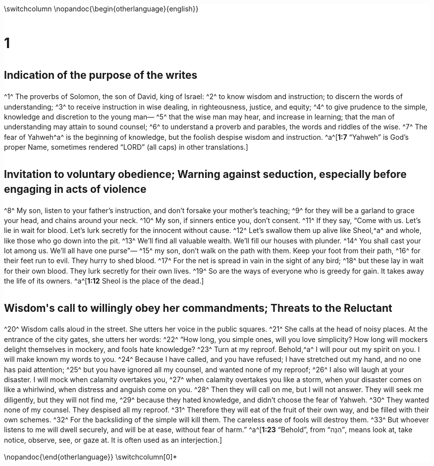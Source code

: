 \switchcolumn
\nopandoc{\begin{otherlanguage}{english}}

# 1
## Indication of the purpose of the writes
^1^ The proverbs of Solomon, the son of David, king of Israel: ^2^ to know wisdom and instruction; to discern the words of understanding; ^3^ to receive instruction in wise dealing, in righteousness, justice, and equity; ^4^ to give prudence to the simple, knowledge and discretion to the young man— ^5^ that the wise man may hear, and increase in learning; that the man of understanding may attain to sound counsel; ^6^ to understand a proverb and parables, the words and riddles of the wise. ^7^ The fear of Yahweh^a^ is the beginning of knowledge, but the foolish despise wisdom and instruction.
^a^[**1:7** “Yahweh” is God’s proper Name, sometimes rendered “LORD” (all caps) in other translations.]

## Invitation to voluntary obedience; Warning against seduction, especially before engaging in acts of violence
^8^ My son, listen to your father’s instruction, and don’t forsake your mother’s teaching; ^9^ for they will be a garland to grace your head, and chains around your neck. ^10^ My son, if sinners entice you, don’t consent. ^11^ If they say, “Come with us. Let’s lie in wait for blood. Let’s lurk secretly for the innocent without cause. ^12^ Let’s swallow them up alive like Sheol,^a^ and whole, like those who go down into the pit. ^13^ We’ll find all valuable wealth. We’ll fill our houses with plunder. ^14^ You shall cast your lot among us. We’ll all have one purse”— ^15^ my son, don’t walk on the path with them. Keep your foot from their path, ^16^ for their feet run to evil. They hurry to shed blood. ^17^ For the net is spread in vain in the sight of any bird; ^18^ but these lay in wait for their own blood. They lurk secretly for their own lives. ^19^ So are the ways of everyone who is greedy for gain. It takes away the life of its owners.
^a^[**1:12** Sheol is the place of the dead.]

## Wisdom's call to willingly obey her commandments; Threats to the Reluctant
^20^ Wisdom calls aloud in the street. She utters her voice in the public squares. ^21^ She calls at the head of noisy places. At the entrance of the city gates, she utters her words: ^22^ “How long, you simple ones, will you love simplicity? How long will mockers delight themselves in mockery, and fools hate knowledge? ^23^ Turn at my reproof. Behold,^a^ I will pour out my spirit on you. I will make known my words to you. ^24^ Because I have called, and you have refused; I have stretched out my hand, and no one has paid attention; ^25^ but you have ignored all my counsel, and wanted none of my reproof; ^26^ I also will laugh at your disaster. I will mock when calamity overtakes you, ^27^ when calamity overtakes you like a storm, when your disaster comes on like a whirlwind, when distress and anguish come on you. ^28^ Then they will call on me, but I will not answer. They will seek me diligently, but they will not find me, ^29^ because they hated knowledge, and didn’t choose the fear of Yahweh. ^30^ They wanted none of my counsel. They despised all my reproof. ^31^ Therefore they will eat of the fruit of their own way, and be filled with their own schemes. ^32^ For the backsliding of the simple will kill them. The careless ease of fools will destroy them. ^33^ But whoever listens to me will dwell securely, and will be at ease, without fear of harm.”
^a^[**1:23** “Behold”, from “הִנֵּה”, means look at, take notice, observe, see, or gaze at. It is often used as an interjection.]

\nopandoc{\end{otherlanguage}}
\switchcolumn[0]*
